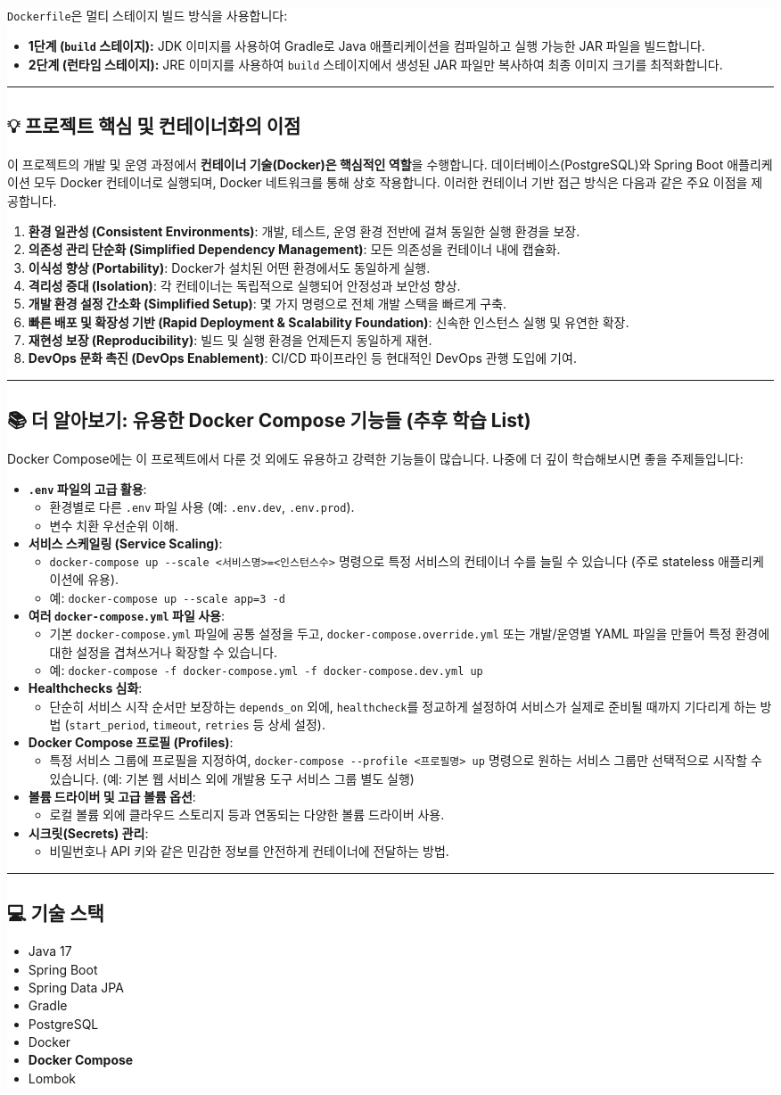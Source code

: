 `Dockerfile`은 멀티 스테이지 빌드 방식을 사용합니다:

* **1단계 (`build` 스테이지):** JDK 이미지를 사용하여 Gradle로 Java 애플리케이션을 컴파일하고 실행 가능한 JAR 파일을 빌드합니다.
* **2단계 (런타임 스테이지):** JRE 이미지를 사용하여 `build` 스테이지에서 생성된 JAR 파일만 복사하여 최종 이미지 크기를 최적화합니다.

---
## 💡 프로젝트 핵심 및 컨테이너화의 이점

이 프로젝트의 개발 및 운영 과정에서 **컨테이너 기술(Docker)은 핵심적인 역할**을 수행합니다. 데이터베이스(PostgreSQL)와 Spring Boot 애플리케이션 모두 Docker 컨테이너로 실행되며, Docker 네트워크를 통해 상호 작용합니다. 이러한 컨테이너 기반 접근 방식은 다음과 같은 주요 이점을 제공합니다.

1.  **환경 일관성 (Consistent Environments)**: 개발, 테스트, 운영 환경 전반에 걸쳐 동일한 실행 환경을 보장.
2.  **의존성 관리 단순화 (Simplified Dependency Management)**: 모든 의존성을 컨테이너 내에 캡슐화.
3.  **이식성 향상 (Portability)**: Docker가 설치된 어떤 환경에서도 동일하게 실행.
4.  **격리성 증대 (Isolation)**: 각 컨테이너는 독립적으로 실행되어 안정성과 보안성 향상.
5.  **개발 환경 설정 간소화 (Simplified Setup)**: 몇 가지 명령으로 전체 개발 스택을 빠르게 구축.
6.  **빠른 배포 및 확장성 기반 (Rapid Deployment & Scalability Foundation)**: 신속한 인스턴스 실행 및 유연한 확장.
7.  **재현성 보장 (Reproducibility)**: 빌드 및 실행 환경을 언제든지 동일하게 재현.
8.  **DevOps 문화 촉진 (DevOps Enablement)**: CI/CD 파이프라인 등 현대적인 DevOps 관행 도입에 기여.

---
## 📚 더 알아보기: 유용한 Docker Compose 기능들 (추후 학습 List)

Docker Compose에는 이 프로젝트에서 다룬 것 외에도 유용하고 강력한 기능들이 많습니다. 나중에 더 깊이 학습해보시면 좋을 주제들입니다:

* **`.env` 파일의 고급 활용**:
    * 환경별로 다른 `.env` 파일 사용 (예: `.env.dev`, `.env.prod`).
    * 변수 치환 우선순위 이해.
* **서비스 스케일링 (Service Scaling)**:
    * `docker-compose up --scale <서비스명>=<인스턴스수>` 명령으로 특정 서비스의 컨테이너 수를 늘릴 수 있습니다 (주로 stateless 애플리케이션에 유용).
    * 예: `docker-compose up --scale app=3 -d`
* **여러 `docker-compose.yml` 파일 사용**:
    * 기본 `docker-compose.yml` 파일에 공통 설정을 두고, `docker-compose.override.yml` 또는 개발/운영별 YAML 파일을 만들어 특정 환경에 대한 설정을 겹쳐쓰거나 확장할 수 있습니다.
    * 예: `docker-compose -f docker-compose.yml -f docker-compose.dev.yml up`
* **Healthchecks 심화**:
    * 단순히 서비스 시작 순서만 보장하는 `depends_on` 외에, `healthcheck`를 정교하게 설정하여 서비스가 실제로 준비될 때까지 기다리게 하는 방법 (`start_period`, `timeout`, `retries` 등 상세 설정).
* **Docker Compose 프로필 (Profiles)**:
    * 특정 서비스 그룹에 프로필을 지정하여, `docker-compose --profile <프로필명> up` 명령으로 원하는 서비스 그룹만 선택적으로 시작할 수 있습니다. (예: 기본 웹 서비스 외에 개발용 도구 서비스 그룹 별도 실행)
* **볼륨 드라이버 및 고급 볼륨 옵션**:
    * 로컬 볼륨 외에 클라우드 스토리지 등과 연동되는 다양한 볼륨 드라이버 사용.
* **시크릿(Secrets) 관리**:
    * 비밀번호나 API 키와 같은 민감한 정보를 안전하게 컨테이너에 전달하는 방법.

---
## 💻 기술 스택

* Java 17
* Spring Boot
* Spring Data JPA
* Gradle
* PostgreSQL
* Docker
* **Docker Compose**
* Lombok